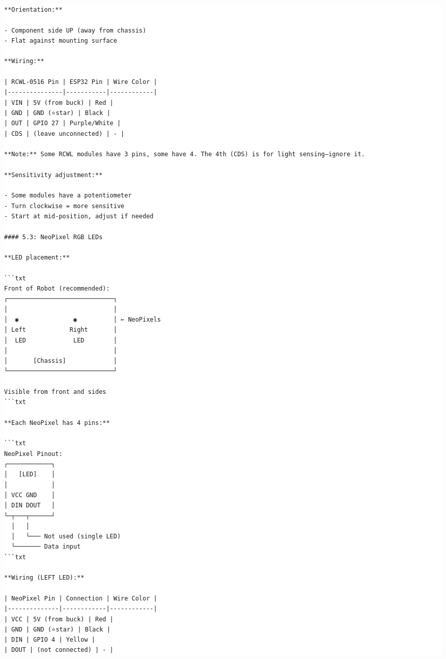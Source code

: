 ```txt
**Orientation:**

- Component side UP (away from chassis)
- Flat against mounting surface

**Wiring:**

| RCWL-0516 Pin | ESP32 Pin | Wire Color |
|---------------|-----------|------------|
| VIN | 5V (from buck) | Red |
| GND | GND (⭐star) | Black |
| OUT | GPIO 27 | Purple/White |
| CDS | (leave unconnected) | - |

**Note:** Some RCWL modules have 3 pins, some have 4. The 4th (CDS) is for light sensing—ignore it.

**Sensitivity adjustment:**

- Some modules have a potentiometer
- Turn clockwise = more sensitive
- Start at mid-position, adjust if needed

#### 5.3: NeoPixel RGB LEDs

**LED placement:**

```txt
Front of Robot (recommended):
┌─────────────────────────────┐
│                             │
│  ◉               ◉          │ ← NeoPixels
│ Left            Right       │
│  LED             LED        │
│                             │
│       [Chassis]             │
└─────────────────────────────┘

Visible from front and sides
```txt

**Each NeoPixel has 4 pins:**

```txt
NeoPixel Pinout:
┌────────────┐
│   [LED]    │
│            │
│ VCC GND    │
│ DIN DOUT   │
└─┬───┬──────┘
  │   │
  │   └─── Not used (single LED)
  └─────── Data input
```txt

**Wiring (LEFT LED):**

| NeoPixel Pin | Connection | Wire Color |
|--------------|------------|------------|
| VCC | 5V (from buck) | Red |
| GND | GND (⭐star) | Black |
| DIN | GPIO 4 | Yellow |
| DOUT | (not connected) | - |

```